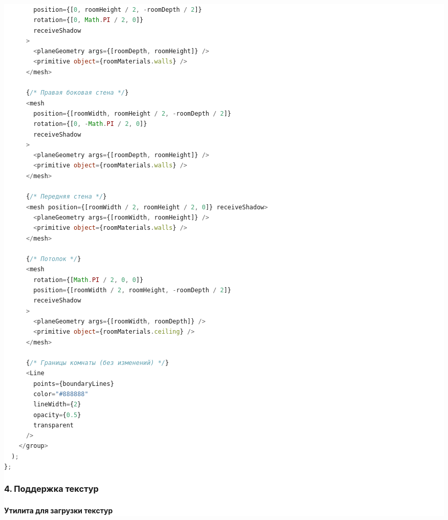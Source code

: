 ```typescript
        position={[0, roomHeight / 2, -roomDepth / 2]}
        rotation={[0, Math.PI / 2, 0]}
        receiveShadow
      >
        <planeGeometry args={[roomDepth, roomHeight]} />
        <primitive object={roomMaterials.walls} />
      </mesh>

      {/* Правая боковая стена */}
      <mesh
        position={[roomWidth, roomHeight / 2, -roomDepth / 2]}
        rotation={[0, -Math.PI / 2, 0]}
        receiveShadow
      >
        <planeGeometry args={[roomDepth, roomHeight]} />
        <primitive object={roomMaterials.walls} />
      </mesh>

      {/* Передняя стена */}
      <mesh position={[roomWidth / 2, roomHeight / 2, 0]} receiveShadow>
        <planeGeometry args={[roomWidth, roomHeight]} />
        <primitive object={roomMaterials.walls} />
      </mesh>

      {/* Потолок */}
      <mesh
        rotation={[Math.PI / 2, 0, 0]}
        position={[roomWidth / 2, roomHeight, -roomDepth / 2]}
        receiveShadow
      >
        <planeGeometry args={[roomWidth, roomDepth]} />
        <primitive object={roomMaterials.ceiling} />
      </mesh>

      {/* Границы комнаты (без изменений) */}
      <Line
        points={boundaryLines}
        color="#888888"
        lineWidth={2}
        opacity={0.5}
        transparent
      />
    </group>
  );
};
```

### 4. Поддержка текстур

#### Утилита для загрузки текстур
